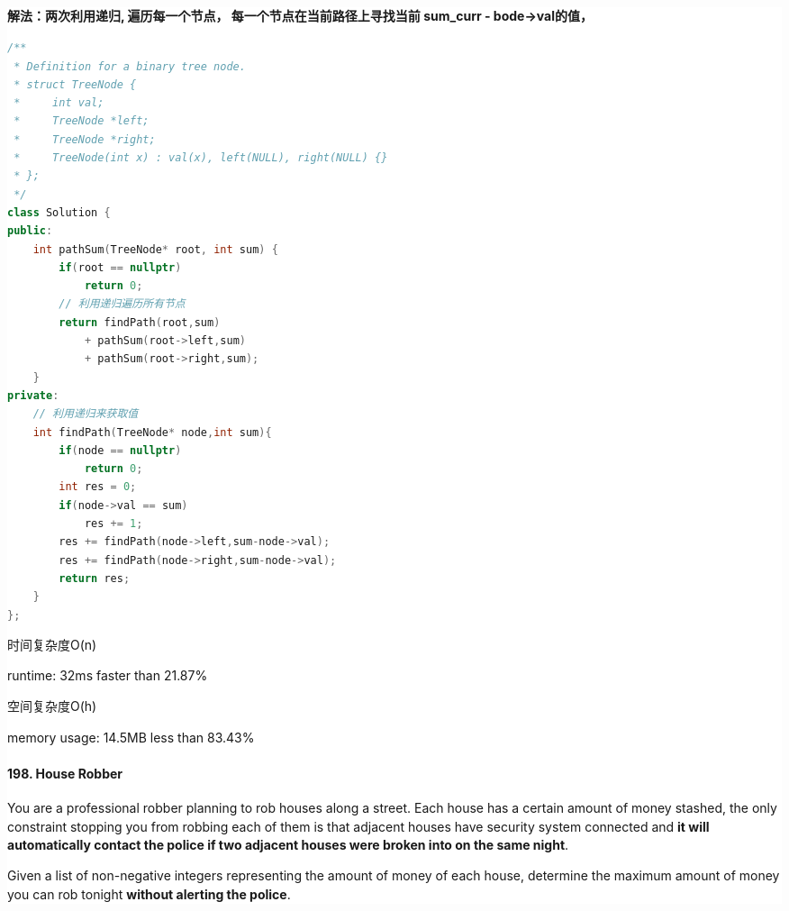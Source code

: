 **解法：两次利用递归, 遍历每一个节点， 每一个节点在当前路径上寻找当前 sum_curr -  bode->val的值，**

```c++
/**
 * Definition for a binary tree node.
 * struct TreeNode {
 *     int val;
 *     TreeNode *left;
 *     TreeNode *right;
 *     TreeNode(int x) : val(x), left(NULL), right(NULL) {}
 * };
 */
class Solution {
public:
    int pathSum(TreeNode* root, int sum) {
        if(root == nullptr)
            return 0;
        // 利用递归遍历所有节点
        return findPath(root,sum) 
            + pathSum(root->left,sum)
            + pathSum(root->right,sum);
    }
private:
    // 利用递归来获取值
    int findPath(TreeNode* node,int sum){
        if(node == nullptr)
            return 0;
        int res = 0;
        if(node->val == sum)
            res += 1;
        res += findPath(node->left,sum-node->val);
        res += findPath(node->right,sum-node->val);
        return res;
    }
};
```

时间复杂度O(n)  

runtime:  32ms  faster than 21.87%

空间复杂度O(h)

memory usage: 14.5MB  less than 83.43%

#### 198. House Robber 

You are a professional robber planning to rob houses along a street. Each house has a certain amount of money stashed, the only constraint stopping you from robbing each of them is that adjacent houses have security system connected and **it will automatically contact the police if two adjacent houses were broken into on the same night**.

Given a list of non-negative integers representing the amount of money of each house, determine the maximum amount of money you can rob tonight **without alerting the police**.
